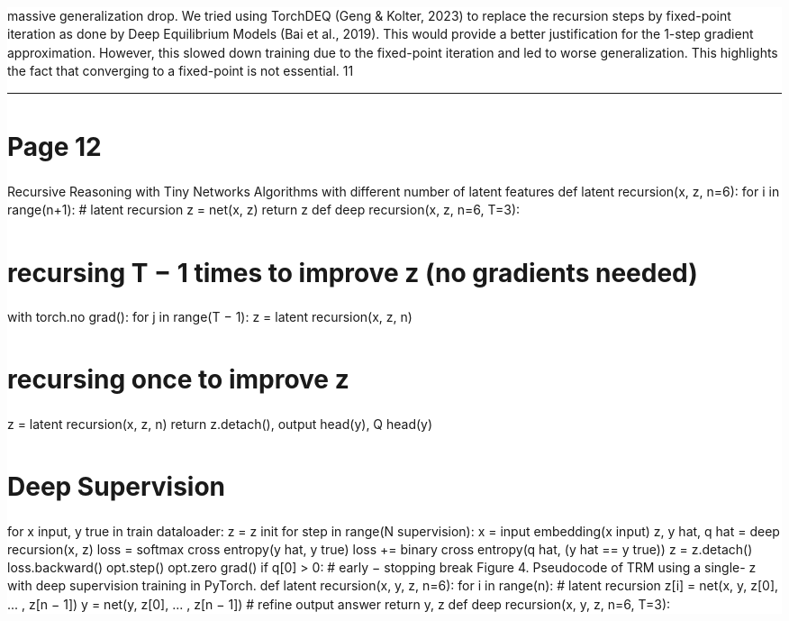 massive generalization drop.
We tried using TorchDEQ (Geng & Kolter, 2023) to
replace the recursion steps by fixed-point iteration as
done by Deep Equilibrium Models (Bai et al., 2019).
This would provide a better justification for the 1-step
gradient approximation. However, this slowed down
training due to the fixed-point iteration and led to
worse generalization. This highlights the fact that
converging to a fixed-point is not essential.
11

---


# Page 12

Recursive Reasoning with Tiny Networks
Algorithms with different number of latent
features
def latent recursion(x, z, n=6):
for i in range(n+1): # latent recursion
z = net(x, z)
return z
def deep recursion(x, z, n=6, T=3):

# recursing T − 1 times to improve z (no gradients needed)
with torch.no grad():
for j in range(T − 1):
z = latent recursion(x, z, n)

# recursing once to improve z
z = latent recursion(x, z, n)
return z.detach(), output head(y), Q head(y)

# Deep Supervision
for x input, y true in train dataloader:
z = z init
for step in range(N supervision):
x = input embedding(x input)
z, y hat, q hat = deep recursion(x, z)
loss = softmax cross entropy(y hat, y true)
loss += binary cross entropy(q hat, (y hat == y true))
z = z.detach()
loss.backward()
opt.step()
opt.zero grad()
if q[0] > 0: # early − stopping
break
Figure 4. Pseudocode of TRM using a single- z with deep
supervision training in PyTorch.
def latent recursion(x, y, z, n=6):
for i in range(n): # latent recursion
z[i] = net(x, y, z[0], ... , z[n − 1])
y = net(y, z[0], ... , z[n − 1]) # refine output answer
return y, z
def deep recursion(x, y, z, n=6, T=3):

